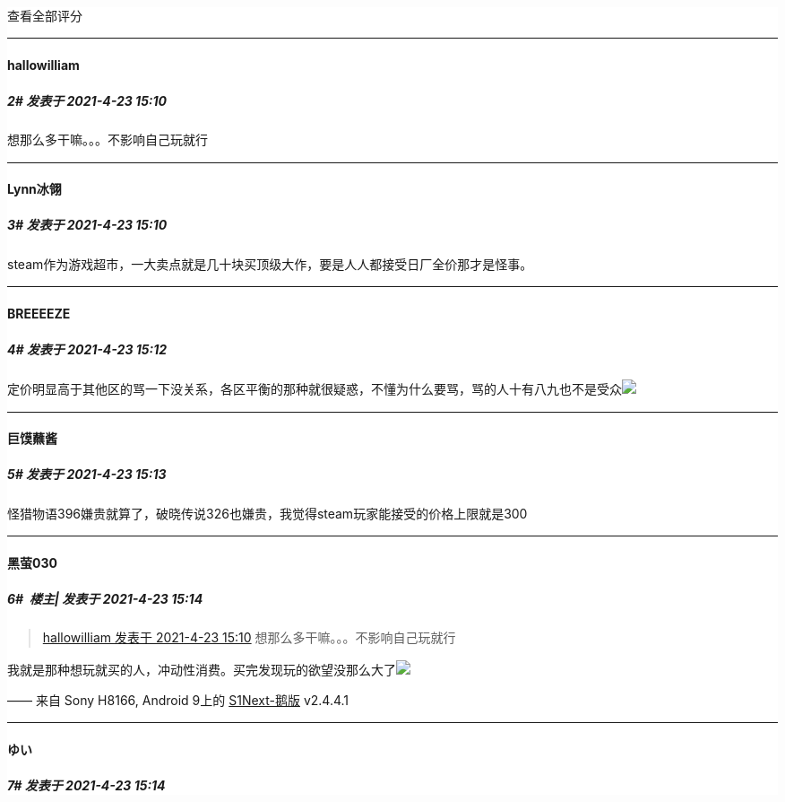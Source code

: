 
查看全部评分


-----

####  hallowilliam  
##### 2#       发表于 2021-4-23 15:10


想那么多干嘛。。。不影响自己玩就行


-----

####  Lynn冰翎  
##### 3#       发表于 2021-4-23 15:10


steam作为游戏超市，一大卖点就是几十块买顶级大作，要是人人都接受日厂全价那才是怪事。


-----

####  BREEEEZE  
##### 4#       发表于 2021-4-23 15:12


定价明显高于其他区的骂一下没关系，各区平衡的那种就很疑惑，不懂为什么要骂，骂的人十有八九也不是受众<img src="https://static.saraba1st.com/image/smiley/face2017/037.png" referrerpolicy="no-referrer">


-----

####  巨馍蘸酱  
##### 5#       发表于 2021-4-23 15:13


怪猎物语396嫌贵就算了，破晓传说326也嫌贵，我觉得steam玩家能接受的价格上限就是300


-----

####  黑萤030  
##### 6#         楼主| 发表于 2021-4-23 15:14


<blockquote><a href="httphttps://bbs.saraba1st.com/2b/forum.php?mod=redirect&amp;goto=findpost&amp;pid=51035339&amp;ptid=2000599" target="_blank">hallowilliam 发表于 2021-4-23 15:10</a>
想那么多干嘛。。。不影响自己玩就行</blockquote>
我就是那种想玩就买的人，冲动性消费。买完发现玩的欲望没那么大了<img src="https://static.saraba1st.com/image/smiley/face2017/068.png" referrerpolicy="no-referrer">

—— 来自 Sony H8166, Android 9上的 [S1Next-鹅版](https://github.com/ykrank/S1-Next/releases) v2.4.4.1


-----

####  ゆい  
##### 7#       发表于 2021-4-23 15:14
